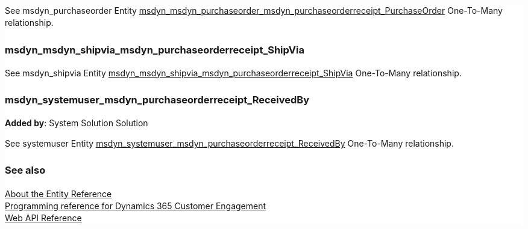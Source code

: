See msdyn_purchaseorder Entity [msdyn_msdyn_purchaseorder_msdyn_purchaseorderreceipt_PurchaseOrder](msdyn_purchaseorder.md#BKMK_msdyn_msdyn_purchaseorder_msdyn_purchaseorderreceipt_PurchaseOrder) One-To-Many relationship.

### <a name="BKMK_msdyn_msdyn_shipvia_msdyn_purchaseorderreceipt_ShipVia"></a> msdyn_msdyn_shipvia_msdyn_purchaseorderreceipt_ShipVia

See msdyn_shipvia Entity [msdyn_msdyn_shipvia_msdyn_purchaseorderreceipt_ShipVia](msdyn_shipvia.md#BKMK_msdyn_msdyn_shipvia_msdyn_purchaseorderreceipt_ShipVia) One-To-Many relationship.

### <a name="BKMK_msdyn_systemuser_msdyn_purchaseorderreceipt_ReceivedBy"></a> msdyn_systemuser_msdyn_purchaseorderreceipt_ReceivedBy

**Added by**: System Solution Solution

See systemuser Entity [msdyn_systemuser_msdyn_purchaseorderreceipt_ReceivedBy](systemuser.md#BKMK_msdyn_systemuser_msdyn_purchaseorderreceipt_ReceivedBy) One-To-Many relationship.

### See also

[About the Entity Reference](../about-entity-reference.md)<br />
[Programming reference for Dynamics 365 Customer Engagement](../programming-reference.md)<br />
[Web API Reference](/dynamics365/customer-engagement/web-api/about)<br />
<xref href="Microsoft.Dynamics.CRM.msdyn_purchaseorderreceipt?text=msdyn_purchaseorderreceipt EntityType" />